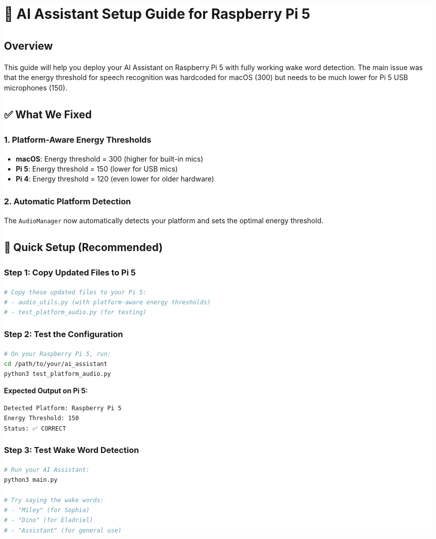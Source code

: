 # 🤖 AI Assistant Setup Guide for Raspberry Pi 5

## Overview
This guide will help you deploy your AI Assistant on Raspberry Pi 5 with fully working wake word detection. The main issue was that the energy threshold for speech recognition was hardcoded for macOS (300) but needs to be much lower for Pi 5 USB microphones (150).

## ✅ What We Fixed

### 1. **Platform-Aware Energy Thresholds**
- **macOS**: Energy threshold = 300 (higher for built-in mics)
- **Pi 5**: Energy threshold = 150 (lower for USB mics)
- **Pi 4**: Energy threshold = 120 (even lower for older hardware)

### 2. **Automatic Platform Detection**
The `AudioManager` now automatically detects your platform and sets the optimal energy threshold.

## 🚀 Quick Setup (Recommended)

### Step 1: Copy Updated Files to Pi 5
```bash
# Copy these updated files to your Pi 5:
# - audio_utils.py (with platform-aware energy thresholds)
# - test_platform_audio.py (for testing)
```

### Step 2: Test the Configuration
```bash
# On your Raspberry Pi 5, run:
cd /path/to/your/ai_assistant
python3 test_platform_audio.py
```

**Expected Output on Pi 5:**
```
Detected Platform: Raspberry Pi 5
Energy Threshold: 150
Status: ✅ CORRECT
```

### Step 3: Test Wake Word Detection
```bash
# Run your AI Assistant:
python3 main.py

# Try saying the wake words:
# - "Miley" (for Sophia)
# - "Dino" (for Eladriel)
# - "Assistant" (for general use)
```
